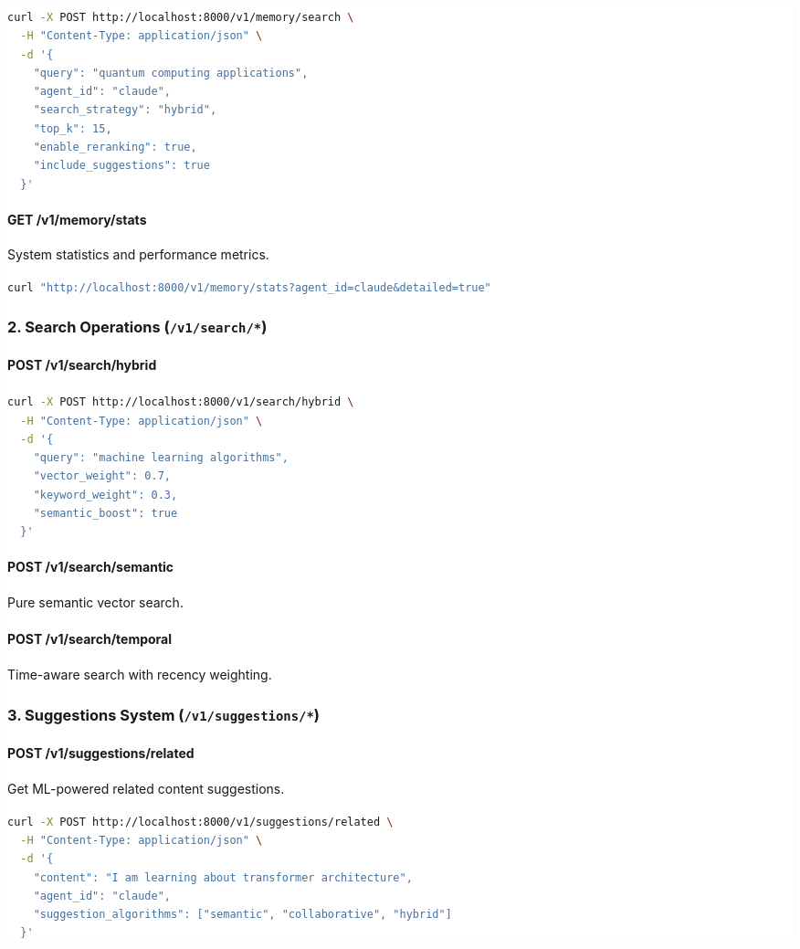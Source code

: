 ```bash
curl -X POST http://localhost:8000/v1/memory/search \
  -H "Content-Type: application/json" \
  -d '{
    "query": "quantum computing applications",
    "agent_id": "claude",
    "search_strategy": "hybrid",
    "top_k": 15,
    "enable_reranking": true,
    "include_suggestions": true
  }'
```

#### **GET /v1/memory/stats**
System statistics and performance metrics.

```bash
curl "http://localhost:8000/v1/memory/stats?agent_id=claude&detailed=true"
```

### **2. Search Operations (`/v1/search/*`)**

#### **POST /v1/search/hybrid**
```bash
curl -X POST http://localhost:8000/v1/search/hybrid \
  -H "Content-Type: application/json" \
  -d '{
    "query": "machine learning algorithms",
    "vector_weight": 0.7,
    "keyword_weight": 0.3,
    "semantic_boost": true
  }'
```

#### **POST /v1/search/semantic**
Pure semantic vector search.

#### **POST /v1/search/temporal**
Time-aware search with recency weighting.

### **3. Suggestions System (`/v1/suggestions/*`)**

#### **POST /v1/suggestions/related**
Get ML-powered related content suggestions.

```bash
curl -X POST http://localhost:8000/v1/suggestions/related \
  -H "Content-Type: application/json" \
  -d '{
    "content": "I am learning about transformer architecture",
    "agent_id": "claude",
    "suggestion_algorithms": ["semantic", "collaborative", "hybrid"]
  }'
```
